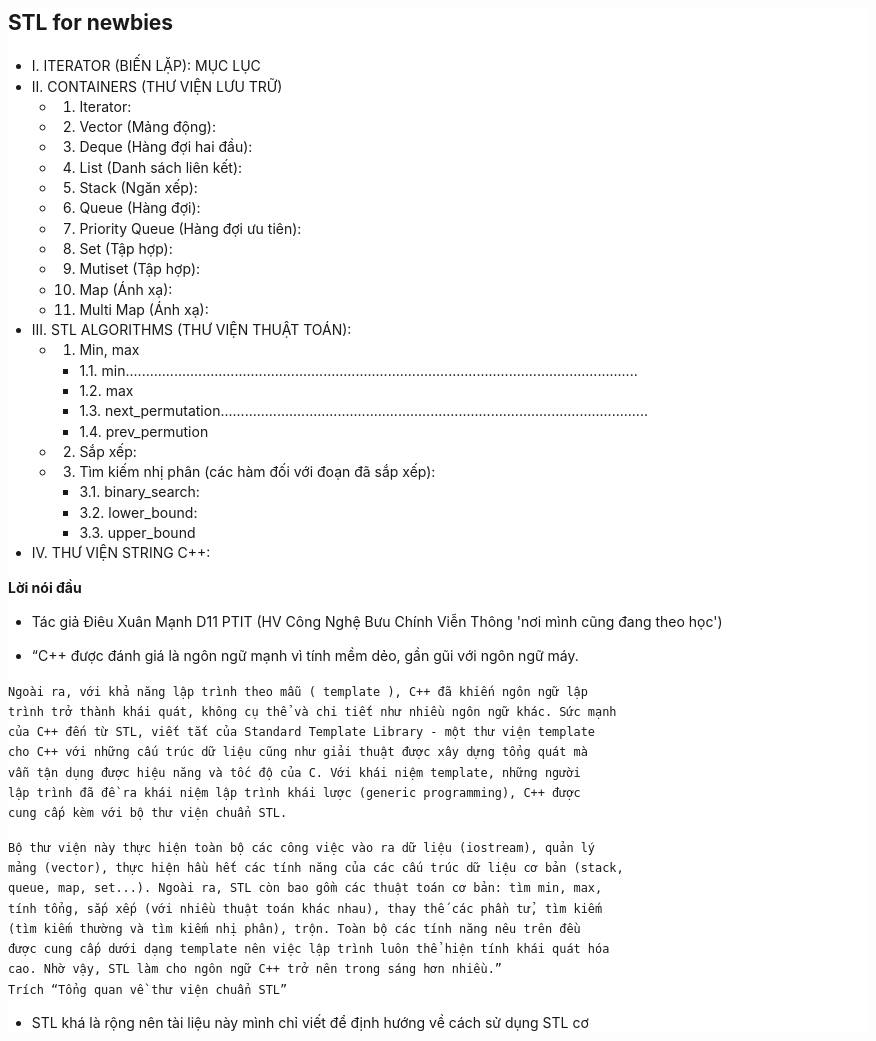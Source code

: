 ## STL for newbies



- I. ITERATOR (BIẾN LẶP): MỤC LỤC
- II. CONTAINERS (THƯ VIỆN LƯU TRỮ)
   - 1. Iterator:
   - 2. Vector (Mảng động):
   - 3. Deque (Hàng đợi hai đầu):
   - 4. List (Danh sách liên kết):
   - 5. Stack (Ngăn xếp):
   - 6. Queue (Hàng đợi):
   - 7. Priority Queue (Hàng đợi ưu tiên):
   - 8. Set (Tập hợp):
   - 9. Mutiset (Tập hợp):
   - 10. Map (Ánh xạ):
   - 11. Multi Map (Ánh xạ):
- III. STL ALGORITHMS (THƯ VIỆN THUẬT TOÁN):
   - 1. Min, max
      - 1.1. min...............................................................................................................................
      - 1.2. max
      - 1.3. next_permutation..........................................................................................................
      - 1.4. prev_permution
   - 2. Sắp xếp:
   - 3. Tìm kiếm nhị phân (các hàm đối với đoạn đã sắp xếp):
      - 3.1. binary_search:
      - 3.2. lower_bound:
      - 3.3. upper_bound
- IV. THƯ VIỆN STRING C++:

**Lời nói đầu**

* Tác giả Điêu Xuân Mạnh D11 PTIT (HV Công Nghệ Bưu Chính Viễn Thông 'nơi mình cũng đang theo học')

- “C++ được đánh giá là ngôn ngữ mạnh vì tính mềm dẻo, gần gũi với ngôn ngữ máy. 

```
Ngoài ra, với khả năng lập trình theo mẫu ( template ), C++ đã khiến ngôn ngữ lập
trình trở thành khái quát, không cụ thể và chi tiết như nhiều ngôn ngữ khác. Sức mạnh
của C++ đến từ STL, viết tắt của Standard Template Library - một thư viện template
cho C++ với những cấu trúc dữ liệu cũng như giải thuật được xây dựng tổng quát mà
vẫn tận dụng được hiệu năng và tốc độ của C. Với khái niệm template, những người
lập trình đã đề ra khái niệm lập trình khái lược (generic programming), C++ được
cung cấp kèm với bộ thư viện chuẩn STL.
```
```
Bộ thư viện này thực hiện toàn bộ các công việc vào ra dữ liệu (iostream), quản lý
mảng (vector), thực hiện hầu hết các tính năng của các cấu trúc dữ liệu cơ bản (stack,
queue, map, set...). Ngoài ra, STL còn bao gồm các thuật toán cơ bản: tìm min, max,
tính tổng, sắp xếp (với nhiều thuật toán khác nhau), thay thế các phần tử, tìm kiếm
(tìm kiếm thường và tìm kiếm nhị phân), trộn. Toàn bộ các tính năng nêu trên đều
được cung cấp dưới dạng template nên việc lập trình luôn thể hiện tính khái quát hóa
cao. Nhờ vậy, STL làm cho ngôn ngữ C++ trở nên trong sáng hơn nhiều.”
Trích “Tổng quan về thư viện chuẩn STL”
```
- STL khá là rộng nên tài liệu này mình chỉ viết để định hướng về cách sử dụng STL cơ
